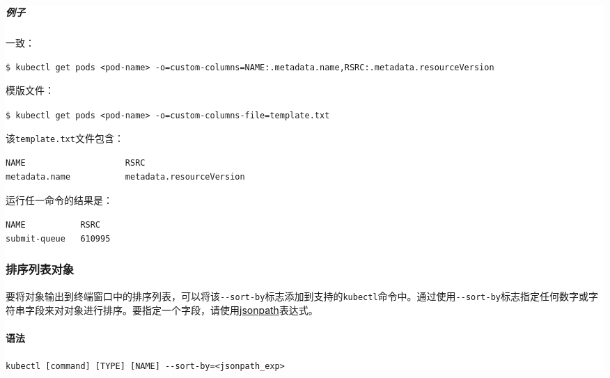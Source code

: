 
##### 例子


一致：

```shell
$ kubectl get pods <pod-name> -o=custom-columns=NAME:.metadata.name,RSRC:.metadata.resourceVersion
```


模版文件：

```shell
$ kubectl get pods <pod-name> -o=custom-columns-file=template.txt
```


该`template.txt`文件包含：

```
NAME                    RSRC
metadata.name           metadata.resourceVersion
```

运行任一命令的结果是：

```shell
NAME           RSRC
submit-queue   610995
```


### 排序列表对象
要将对象输出到终端窗口中的排序列表，可以将该`--sort-by`标志添加到支持的`kubectl`命令中。通过使用`--sort-by`标志指定任何数字或字符串字段来对对象进行排序。要指定一个字段，请使用[jsonpath](/docs/user-guide/jsonpath)表达式。


#### 语法

```shell
kubectl [command] [TYPE] [NAME] --sort-by=<jsonpath_exp>
```

<!--##### Example

To print a list of pods sorted by name, you run:

`$ kubectl get pods --sort-by=.metadata.name`

## Examples: Common operations

Use the following set of examples to help you familiarize yourself with running the commonly used `kubectl` operations:
